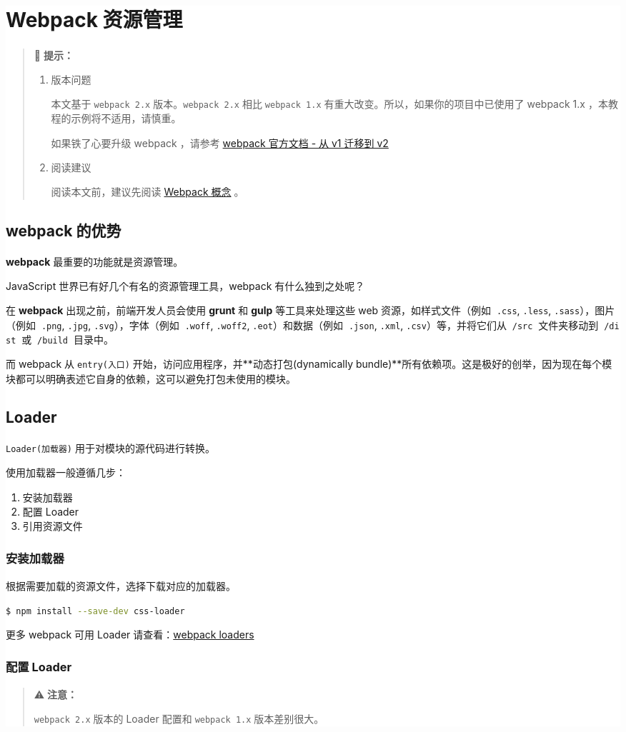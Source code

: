 # Webpack 资源管理

> :pushpin: **提示：**
>
> 1. 版本问题
>
>    本文基于 `webpack 2.x` 版本。`webpack 2.x` 相比 `webpack 1.x` 有重大改变。所以，如果你的项目中已使用了 webpack 1.x ，本教程的示例将不适用，请慎重。
>
>    如果铁了心要升级 webpack ，请参考 [webpack 官方文档 - 从 v1 迁移到 v2](https://doc.webpack-china.org/guides/migrating/)
>
> 2) 阅读建议
>
>    阅读本文前，建议先阅读 [Webpack 概念](https://github.com/dunwu/frontend-tutorial/blob/master/docs/chapter03/webpack/concept.md) 。

## webpack 的优势

**webpack** 最重要的功能就是资源管理。

JavaScript 世界已有好几个有名的资源管理工具，webpack 有什么独到之处呢？

在 **webpack** 出现之前，前端开发人员会使用 **grunt** 和 **gulp** 等工具来处理这些 web 资源，如样式文件（例如  `.css`, `.less`, `.sass`），图片（例如  `.png`, `.jpg`, `.svg`），字体（例如  `.woff`, `.woff2`, `.eot`）和数据（例如  `.json`, `.xml`, `.csv`）等，并将它们从  `/src`  文件夹移动到  `/dist`  或  `/build`  目录中。

而 webpack 从 `entry(入口)` 开始，访问应用程序，并**动态打包(dynamically bundle)**所有依赖项。这是极好的创举，因为现在每个模块都可以明确表述它自身的依赖，这可以避免打包未使用的模块。

## Loader

`Loader(加载器)` 用于对模块的源代码进行转换。

使用加载器一般遵循几步：

1. 安装加载器
2. 配置 Loader
3. 引用资源文件

### 安装加载器

根据需要加载的资源文件，选择下载对应的加载器。

```bash
$ npm install --save-dev css-loader
```

更多 webpack 可用 Loader 请查看：[webpack loaders](https://doc.webpack-china.org/loaders/)

### 配置 Loader

> ​:warning: **注意：**
>
> `webpack 2.x` 版本的 Loader 配置和 `webpack 1.x` 版本差别很大。
